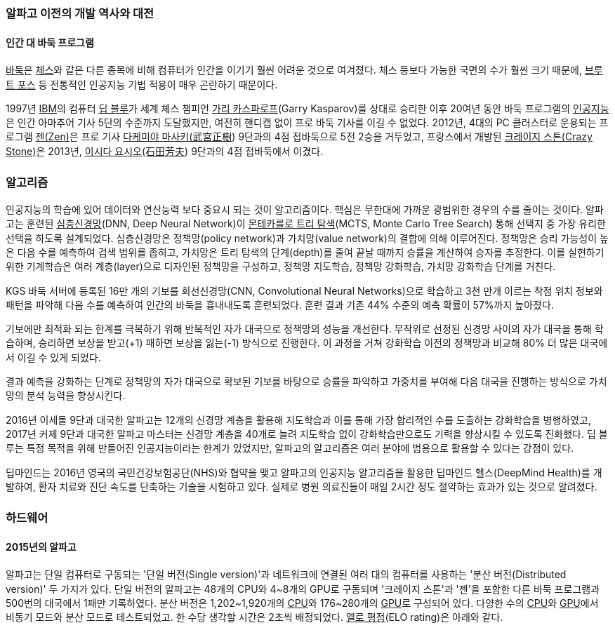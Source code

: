 ### 알파고 이전의 개발 역사와 대전

#### 인간 대 바둑 프로그램

[바둑](https://ko.wikipedia.org/wiki/%EB%B0%94%EB%91%91)은 [체스](https://ko.wikipedia.org/wiki/%EC%B2%B4%EC%8A%A4)와 같은 다른 종목에 비해 컴퓨터가 인간을 이기기 훨씬 어려운 것으로 여겨졌다. 체스 등보다 가능한 국면의 수가 훨씬 크기 때문에, [브루트 포스](https://ko.wikipedia.org/wiki/%EB%B8%8C%EB%A3%A8%ED%8A%B8_%ED%8F%AC%EC%8A%A4) 등 전통적인 인공지능 기법 적용이 매우 곤란하기 때문이다.

1997년 [IBM](https://ko.wikipedia.org/wiki/IBM)의 컴퓨터 [딥 블루](https://ko.wikipedia.org/wiki/%EB%94%A5_%EB%B8%94%EB%A3%A8)가 세계 체스 챔피언 [가리 카스파로프](https://ko.wikipedia.org/wiki/%EA%B0%80%EB%A6%AC_%EC%B9%B4%EC%8A%A4%ED%8C%8C%EB%A1%9C%ED%94%84)(Garry Kasparov)를 상대로 승리한 이후 20여년 동안 바둑 프로그램의 [인공지능](https://ko.wikipedia.org/wiki/%EC%9D%B8%EA%B3%B5_%EC%A7%80%EB%8A%A5)은 인간 아마추어 기사 5단의 수준까지 도달했지만, 여전히 핸디캡 없이 프로 바둑 기사를 이길 수 없었다. 2012년, 4대의 PC 클러스터로 운용되는 프로그램 [젠(Zen)](https://en.wikipedia.org/wiki/Zen_(software))은 프로 기사 [다케미야 마사키(武宮正樹](https://ko.wikipedia.org/wiki/%EB%8B%A4%EC%BC%80%EB%AF%B8%EC%95%BC_%EB%A7%88%EC%82%AC%ED%82%A4)) 9단과의 4점 접바둑으로 5전 2승을 거두었고, 프랑스에서 개발된 [크레이지 스톤(Crazy Stone)](https://en.wikipedia.org/wiki/Crazy_Stone_(software))은 2013년, [이시다 요시오(石田芳夫](https://ko.wikipedia.org/wiki/%EC%9D%B4%EC%8B%9C%EB%8B%A4_%EC%9A%94%EC%8B%9C%EC%98%A4)) 9단과의 4점 접바둑에서 이겼다.

### 알고리즘

인공지능의 학습에 있어 데이터와 연산능력 보다 중요시 되는 것이 알고리즘이다. 핵심은 무한대에 가까운 광범위한 경우의 수를 줄이는 것이다. 알파고는 훈련된 [심층신경망](https://ko.wikipedia.org/wiki/%EB%94%A5_%EB%9F%AC%EB%8B%9D#심층_신경망(Deep_Neural_Network,_DNN))(DNN, Deep Neural Network)이 [몬테카를로 트리 탐색](https://ko.wikipedia.org/wiki/%EB%AA%AC%ED%85%8C%EC%B9%B4%EB%A5%BC%EB%A1%9C_%ED%8A%B8%EB%A6%AC_%EC%88%9C%ED%9A%8C)(MCTS, Monte Carlo Tree Search) 통해 선택지 중 가장 유리한 선택을 하도록 설계되었다. 심층신경망은 정책망(policy network)과 가치망(value network)의 결합에 의해 이루어진다. 정책망은 승리 가능성이 높은 다음 수를 예측하여 검색 범위를 좁히고, 가치망은 트리 탐색의 단계(depth)를 줄여 끝날 때까지 승률을 계산하여 승자를 추정한다. 이를 실현하기 위한 기계학습은 여러 계층(layer)으로 디자인된 정책망을 구성하고, 정책망 지도학습, 정책망 강화학습, 가치망 강화학습 단계를 거친다.

KGS 바둑 서버에 등록된 16만 개의 기보를 회선신경망(CNN, Convolutional Neural Networks)으로 학습하고 3천 만개 이르는 착점 위치 정보와 패턴을 파악해 다음 수를 예측하여 인간의 바둑을 흉내내도록 훈련되었다. 훈련 결과 기존 44% 수준의 예측 확률이 57%까지 높아졌다.

기보에만 최적화 되는 한계를 극복하기 위해 반복적인 자가 대국으로 정책망의 성능을 개선한다. 무작위로 선정된 신경망 사이의 자가 대국을 통해 학습하며, 승리하면 보상을 받고(+1) 패하면 보상을 잃는(-1) 방식으로 진행한다. 이 과정을 거쳐 강화학습 이전의 정책망과 비교해 80% 더 많은 대국에서 이길 수 있게 되었다.

결과 예측을 강화하는 단계로 정책망의 자가 대국으로 확보된 기보를 바탕으로 승률을 파악하고 가중치를 부여해 다음 대국을 진행하는 방식으로 가치망의 분석 능력을 향상시킨다.

2016년 이세돌 9단과 대국한 알파고는 12개의 신경망 계층을 활용해 지도학습과 이를 통해 가장 합리적인 수를 도출하는 강화학습을 병행하였고, 2017년 커제 9단과 대국한 알파고 마스터는 신경망 계층을 40개로 늘려 지도학습 없이 강화학습만으로도 기력을 향상시킬 수 있도록 진화했다. 딥 블루는 특정 목적을 위해 만들어진 인공지능이라는 한계가 있었지만, 알파고의 알고리즘은 여러 분야에 범용으로 활용할 수 있다는 강점이 있다.

딥마인드는 2016년 영국의 국민건강보험공단(NHS)와 협약을 맺고 알파고의 인공지능 알고리즘을 활용한 딥마인드 헬스(DeepMind Health)를 개발하여, 환자 치료와 진단 속도를 단축하는 기술을 시험하고 있다. 실제로 병원 의료진들이 매일 2시간 정도 절약하는 효과가 있는 것으로 알려졌다.

### 하드웨어

#### 2015년의 알파고

알파고는 단일 컴퓨터로 구동되는 '단일 버전(Single version)'과 네트워크에 연결된 여러 대의 컴퓨터를 사용하는 '분산 버전(Distributed version)' 두 가지가 있다. 단일 버전의 알파고는 48개의 CPU와 4~8개의 GPU로 구동되며 '크레이지 스톤'과 '젠'을 포함한 다른 바둑 프로그램과 500번의 대국에서 1패만 기록하였다. 분산 버전은 1,202~1,920개의 [CPU](https://ko.wikipedia.org/wiki/CPU)와 176~280개의 [GPU](https://ko.wikipedia.org/wiki/%EA%B7%B8%EB%9E%98%ED%94%BD_%EC%B2%98%EB%A6%AC_%EC%9E%A5%EC%B9%98)로 구성되어 있다. 다양한 수의 [CPU](https://ko.wikipedia.org/wiki/%EC%A4%91%EC%95%99_%EC%B2%98%EB%A6%AC_%EC%9E%A5%EC%B9%98)와 [GPU](https://ko.wikipedia.org/wiki/%EA%B7%B8%EB%9E%98%ED%94%BD_%EC%B2%98%EB%A6%AC_%EC%9E%A5%EC%B9%98)에서 비동기 모드와 분산 모드로 테스트되었고. 한 수당 생각할 시간은 2초씩 배정되었다. [엘로 평점](https://ko.wikipedia.org/wiki/%EC%97%98%EB%A1%9C_%ED%8F%89%EC%A0%90_%EC%8B%9C%EC%8A%A4%ED%85%9C)(ELO rating)은 아래와 같다.

